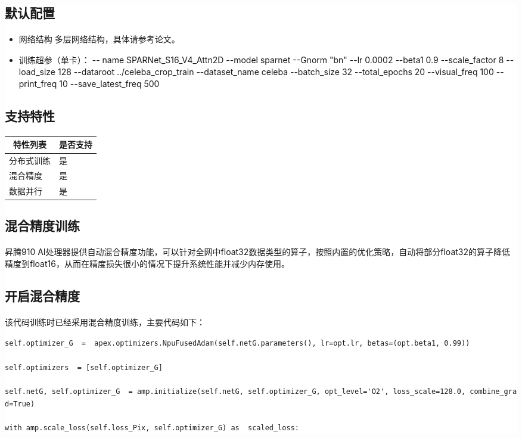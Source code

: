     

## 默认配置<a name="section91661242121611"></a>

 -   网络结构
	多层网络结构，具体请参考论文。

-   训练超参（单卡）：
   --  name SPARNet_S16_V4_Attn2D 
   --model sparnet 
    --Gnorm "bn" 
    --lr 0.0002 
    --beta1 0.9 
    --scale_factor 8 
    --load_size 128 
    --dataroot ../celeba_crop_train 
    --dataset_name celeba 
    --batch_size 32 
    --total_epochs 20 
    --visual_freq 100 
    --print_freq 10 
    --save_latest_freq 500


## 支持特性<a name="section1899153513554"></a>

| 特性列表   | 是否支持 |
| ---------- | -------- |
| 分布式训练 | 是       |
| 混合精度   | 是       |
| 数据并行   | 是       |


## 混合精度训练<a name="section168064817164"></a>

昇腾910 AI处理器提供自动混合精度功能，可以针对全网中float32数据类型的算子，按照内置的优化策略，自动将部分float32的算子降低精度到float16，从而在精度损失很小的情况下提升系统性能并减少内存使用。

## 开启混合精度<a name="section20779114113713"></a>

该代码训练时已经采用混合精度训练，主要代码如下：

    self.optimizer_G  =  apex.optimizers.NpuFusedAdam(self.netG.parameters(), lr=opt.lr, betas=(opt.beta1, 0.99))
    
    self.optimizers  = [self.optimizer_G]
    
    self.netG, self.optimizer_G  = amp.initialize(self.netG, self.optimizer_G, opt_level='O2', loss_scale=128.0, combine_grad=True)
    
    with amp.scale_loss(self.loss_Pix, self.optimizer_G) as  scaled_loss:
    